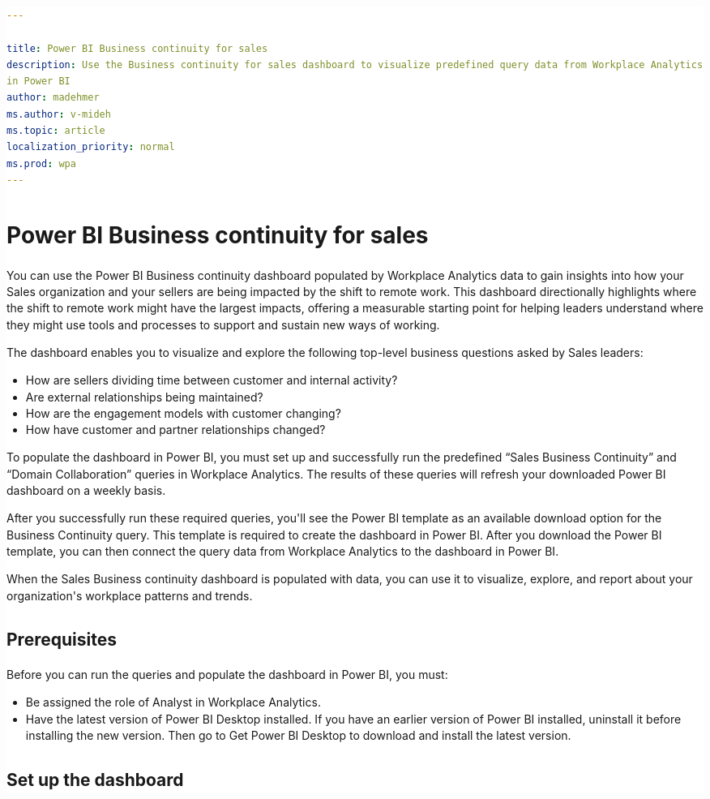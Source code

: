 ```yaml
---

title: Power BI Business continuity for sales
description: Use the Business continuity for sales dashboard to visualize predefined query data from Workplace Analytics in Power BI
author: madehmer
ms.author: v-mideh
ms.topic: article
localization_priority: normal 
ms.prod: wpa
---
```


# Power BI Business continuity for sales

You can use the Power BI Business continuity dashboard populated by Workplace Analytics data to gain insights into how your Sales organization and your sellers are being impacted by the shift to remote work.
This dashboard directionally highlights where the shift to remote work might have the largest impacts, offering a measurable starting point for helping leaders understand where they might use tools and processes to support and sustain new ways of working.

The dashboard enables you to visualize and explore the following top-level business questions asked by Sales leaders:

* How are sellers dividing time between customer and internal activity?
* Are external relationships being maintained? 
* How are the engagement models with customer changing?
* How have customer and partner relationships changed?

To populate the dashboard in Power BI, you must set up and successfully run the predefined “Sales Business Continuity” and “Domain Collaboration” queries in Workplace Analytics. The results of these queries will refresh your downloaded Power BI dashboard on a weekly basis.

After you successfully run these required queries, you'll see the Power BI template as an available download option for the Business Continuity query. This template is required to create the dashboard in Power BI. After you download the Power BI template, you can then connect the query data from Workplace Analytics to the dashboard in Power BI.

When the Sales Business continuity dashboard is populated with data, you can use it to visualize, explore, and report about your organization's workplace patterns and trends.

## Prerequisites

Before you can run the queries and populate the dashboard in Power BI, you must:

* Be assigned the role of Analyst in Workplace Analytics.
* Have the latest version of Power BI Desktop installed. If you have an earlier version of Power BI installed, uninstall it before installing the new version. Then go to Get Power BI Desktop to download and install the latest version.

## Set up the dashboard
